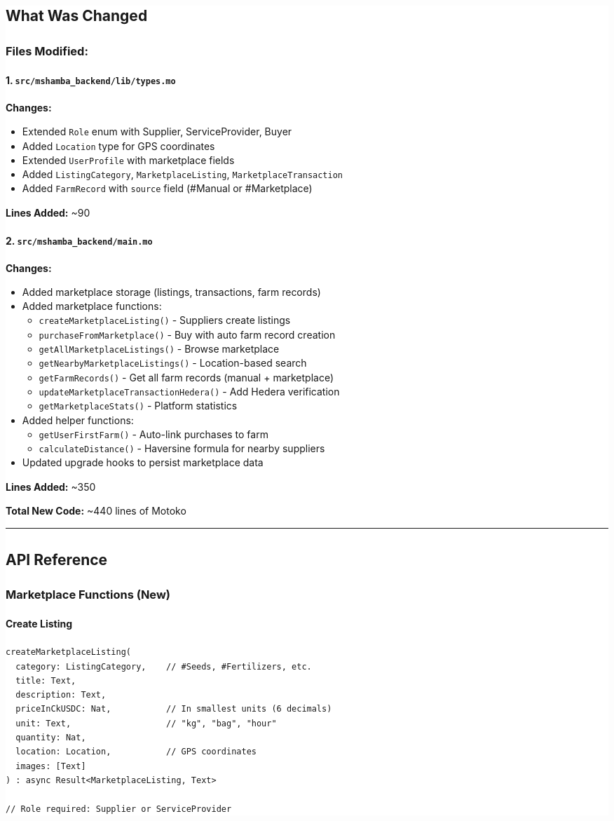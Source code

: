 
## What Was Changed

### Files Modified:

#### 1. `src/mshamba_backend/lib/types.mo`
**Changes:**
- Extended `Role` enum with Supplier, ServiceProvider, Buyer
- Added `Location` type for GPS coordinates
- Extended `UserProfile` with marketplace fields
- Added `ListingCategory`, `MarketplaceListing`, `MarketplaceTransaction`
- Added `FarmRecord` with `source` field (#Manual or #Marketplace)

**Lines Added:** ~90

#### 2. `src/mshamba_backend/main.mo`
**Changes:**
- Added marketplace storage (listings, transactions, farm records)
- Added marketplace functions:
  - `createMarketplaceListing()` - Suppliers create listings
  - `purchaseFromMarketplace()` - Buy with auto farm record creation
  - `getAllMarketplaceListings()` - Browse marketplace
  - `getNearbyMarketplaceListings()` - Location-based search
  - `getFarmRecords()` - Get all farm records (manual + marketplace)
  - `updateMarketplaceTransactionHedera()` - Add Hedera verification
  - `getMarketplaceStats()` - Platform statistics
- Added helper functions:
  - `getUserFirstFarm()` - Auto-link purchases to farm
  - `calculateDistance()` - Haversine formula for nearby suppliers
- Updated upgrade hooks to persist marketplace data

**Lines Added:** ~350

**Total New Code:** ~440 lines of Motoko

---

## API Reference

### Marketplace Functions (New)

#### Create Listing
```motoko
createMarketplaceListing(
  category: ListingCategory,    // #Seeds, #Fertilizers, etc.
  title: Text,
  description: Text,
  priceInCkUSDC: Nat,           // In smallest units (6 decimals)
  unit: Text,                   // "kg", "bag", "hour"
  quantity: Nat,
  location: Location,           // GPS coordinates
  images: [Text]
) : async Result<MarketplaceListing, Text>

// Role required: Supplier or ServiceProvider
```
